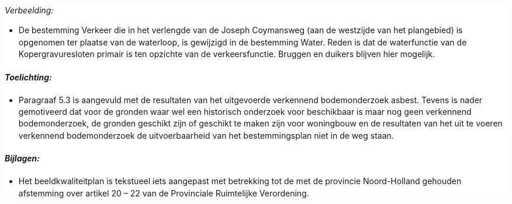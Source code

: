 *Verbeelding:*

- De bestemming Verkeer die in het verlengde van de Joseph Coymansweg (aan de westzijde van het plangebied) is opgenomen ter plaatse van de waterloop, is gewijzigd in de bestemming Water. Reden is dat de waterfunctie van de Kopergravuresloten primair is ten opzichte van de verkeersfunctie. Bruggen en duikers blijven hier mogelijk.
#### *Toelichting:*

- Paragraaf 5.3 is aangevuld met de resultaten van het uitgevoerde verkennend bodemonderzoek asbest. Tevens is nader gemotiveerd dat voor de gronden waar wel een historisch onderzoek voor beschikbaar is maar nog geen verkennend bodemonderzoek, de gronden geschikt zijn of geschikt te maken zijn voor woningbouw en de resultaten van het uit te voeren verkennend bodemonderzoek de uitvoerbaarheid van het bestemmingsplan niet in de weg staan.
#### *Bijlagen:*

- Het beeldkwaliteitplan is tekstueel iets aangepast met betrekking tot de met de provincie Noord-Holland gehouden afstemming over artikel 20 – 22 van de Provinciale Ruimtelijke Verordening.